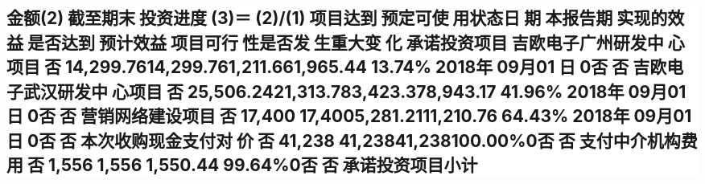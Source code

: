 金额(2)
截至期末
投资进度
(3)＝
(2)/(1)
项目达到
预定可使
用状态日
期
本报告期
实现的效
益
是否达到
预计效益
项目可行
性是否发
生重大变
化
承诺投资项目
吉欧电子广州研发中
心项目
否
14,299.7614,299.761,211.661,965.44
13.74%
2018年
09月01
日
0否
否
吉欧电子武汉研发中
心项目
否
25,506.2421,313.783,423.378,943.17
41.96%
2018年
09月01
日
0否
否
营销网络建设项目
否
17,400
17,4005,281.2111,210.76
64.43%
2018年
09月01
日
0否
否
本次收购现金支付对
价
否
41,238
41,23841,238100.00%0否
否
支付中介机构费用
否
1,556
1,556
1,550.44
99.64%0否
否
承诺投资项目小计
--